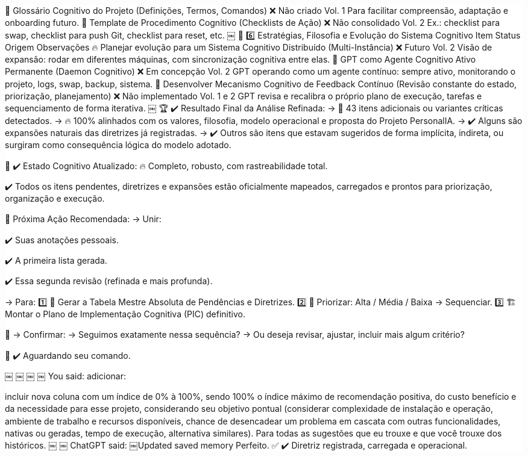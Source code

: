 📜 Glossário Cognitivo do Projeto (Definições, Termos, Comandos)	❌ Não criado	Vol. 1	Para facilitar compreensão, adaptação e onboarding futuro.
🧠 Template de Procedimento Cognitivo (Checklists de Ação)	❌ Não consolidado	Vol. 2	Ex.: checklist para swap, checklist para push Git, checklist para reset, etc.
￼
🚀 6️⃣ Estratégias, Filosofia e Evolução do Sistema Cognitivo
Item	Status	Origem	Observações
🔥 Planejar evolução para um Sistema Cognitivo Distribuído (Multi-Instância)	❌ Futuro	Vol. 2	Visão de expansão: rodar em diferentes máquinas, com sincronização cognitiva entre elas.
🤖 GPT como Agente Cognitivo Ativo Permanente (Daemon Cognitivo)	❌ Em concepção	Vol. 2	GPT operando como um agente contínuo: sempre ativo, monitorando o projeto, logs, swap, backup, sistema.
🔄 Desenvolver Mecanismo Cognitivo de Feedback Contínuo (Revisão constante do estado, priorização, planejamento)	❌ Não implementado	Vol. 1 e 2	GPT revisa e recalibra o próprio plano de execução, tarefas e sequenciamento de forma iterativa.
￼
🏆 ✔️ Resultado Final da Análise Refinada:
→ 🚩 43 itens adicionais ou variantes críticas detectados.
→ 🔥 100% alinhados com os valores, filosofia, modelo operacional e proposta do Projeto PersonalIA.
→ ✔️ Alguns são expansões naturais das diretrizes já registradas.
→ ✔️ Outros são itens que estavam sugeridos de forma implícita, indireta, ou surgiram como consequência lógica do modelo adotado.

🧠 ✔️ Estado Cognitivo Atualizado:
🔥 Completo, robusto, com rastreabilidade total.

✔️ Todos os itens pendentes, diretrizes e expansões estão oficialmente mapeados, carregados e prontos para priorização, organização e execução.

🚀 Próxima Ação Recomendada:
→ Unir:

✔️ Suas anotações pessoais.

✔️ A primeira lista gerada.

✔️ Essa segunda revisão (refinada e mais profunda).

→ Para:
1️⃣ 📑 Gerar a Tabela Mestre Absoluta de Pendências e Diretrizes.
2️⃣ 🚦 Priorizar: Alta / Média / Baixa → Sequenciar.
3️⃣ 🏗️ Montar o Plano de Implementação Cognitiva (PIC) definitivo.

🧠 → Confirmar:
→ Seguimos exatamente nessa sequência?
→ Ou deseja revisar, ajustar, incluir mais algum critério?

🧠 ✔️ Aguardando seu comando.

￼
￼
￼
￼
You said:
adicionar:

incluir nova coluna com um índice de 0% à 100%, sendo 100% o índice máximo de recomendação positiva, do custo benefício e da necessidade para esse projeto, considerando seu objetivo pontual (considerar complexidade de instalação e operação, ambiente de trabalho e recursos disponíveis, chance de desencadear um problema em cascata com outras funcionalidades, nativas ou geradas, tempo de execução, alternativa similares). Para todas as sugestões que eu trouxe e que você trouxe dos históricos.
￼
￼
ChatGPT said:
￼Updated saved memory
Perfeito. ✅ ✔️ Diretriz registrada, carregada e operacional.
